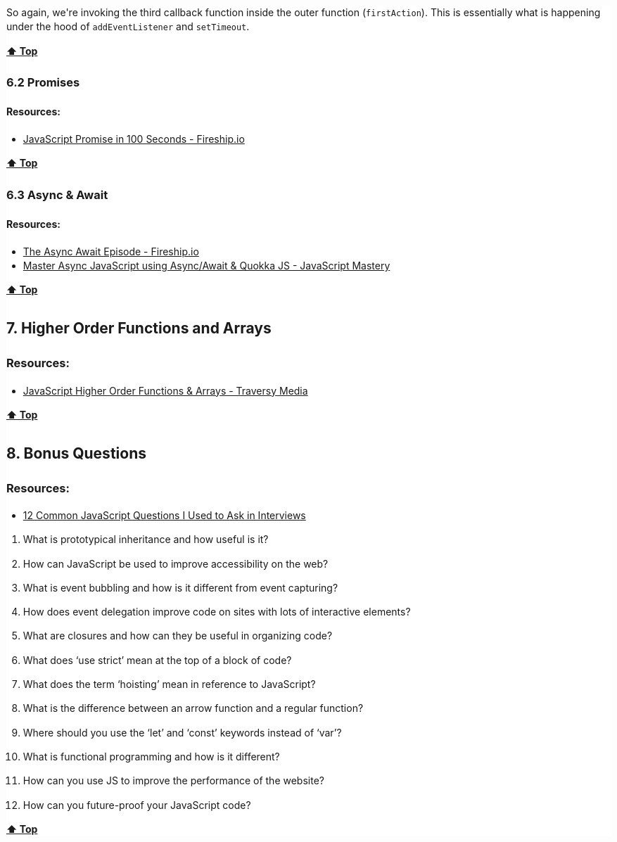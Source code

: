 So again, we're invoking the third callback function inside the outer function (`firstAction`). This is essentially what is happening under the hood of `addEventListener` and `setTimeout`.

**[⬆ Top](#Table-of-Contents)**

### 6.2 Promises
#### Resources:
  * [JavaScript Promise in 100 Seconds - Fireship.io](https://www.youtube.com/watch?v=RvYYCGs45L4)

**[⬆ Top](#Table-of-Contents)**

### 6.3 Async & Await
#### Resources:
  * [The Async Await Episode - Fireship.io](https://www.youtube.com/watch?v=vn3tm0quoqE)
  * [Master Async JavaScript using Async/Await & Quokka JS - JavaScript Mastery](https://www.youtube.com/watch?v=HXQZfuSMTfM)

**[⬆ Top](#Table-of-Contents)**

## 7. Higher Order Functions and Arrays

### Resources:
  * [JavaScript Higher Order Functions & Arrays - Traversy Media](https://www.youtube.com/watch?v=rRgD1yVwIvE)

**[⬆ Top](#Table-of-Contents)**

## 8. Bonus Questions

### Resources:
  * [12 Common JavaScript Questions I Used to Ask in Interviews](https://javascript.plainenglish.io/12-common-javascript-questions-i-used-to-ask-in-interview-be39ce27b3c5)

1. What is prototypical inheritance and how useful is it?

2. How can JavaScript be used to improve accessibility on the web?

3. What is event bubbling and how is it different from event capturing?

4. How does event delegation improve code on sites with lots of interactive elements?

5. What are closures and how can they be useful in organizing code?

6. What does ‘use strict’ mean at the top of a block of code?

7. What does the term ‘hoisting’ mean in reference to JavaScript?

8. What is the difference between an arrow function and a regular function?

9. Where should you use the ‘let’ and ‘const’ keywords instead of ‘var’?

10. What is functional programming and how is it different?

11. How can you use JS to improve the performance of the website?

12. How can you future-proof your JavaScript code?

**[⬆ Top](#Table-of-Contents)**